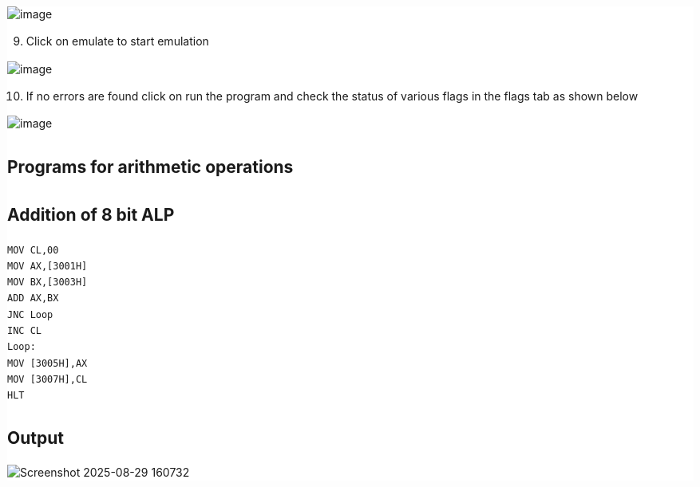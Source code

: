 
![image](https://user-images.githubusercontent.com/36288975/189273263-d65baae9-4b8f-4723-afb3-c0ffa4052b04.png)











9.	Click on emulate to start emulation 








![image](https://user-images.githubusercontent.com/36288975/189273273-9bb36ec1-e2e8-4892-8d35-37707332bfdc.png)








10.	If no errors are found click on run the program and check the status of various flags in the flags tab as shown below 






![image](https://user-images.githubusercontent.com/36288975/189273277-113a2a33-4a40-4ff8-95a5-ecd3a1f504fe.png)







## Programs for arithmetic  operations

## Addition  of 8 bit ALP 
```
MOV CL,00
MOV AX,[3001H]
MOV BX,[3003H]
ADD AX,BX
JNC Loop
INC CL
Loop:
MOV [3005H],AX
MOV [3007H],CL
HLT
```


## Output  
 <img width="1281" height="862" alt="Screenshot 2025-08-29 160732" src="https://github.com/user-attachments/assets/878268a5-540c-4c8a-bd2a-c6790681e883" />
